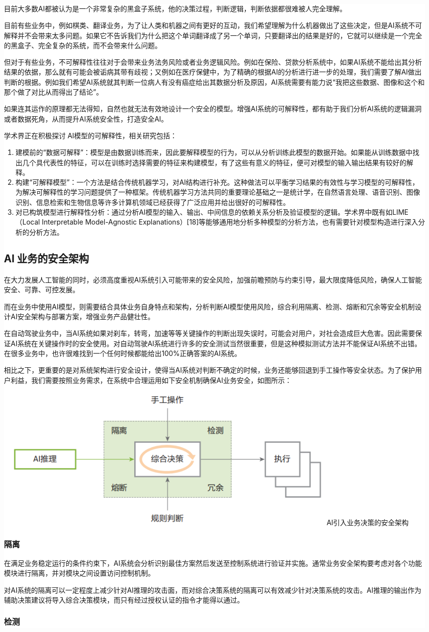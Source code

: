 目前大多数AI都被认为是一个非常复杂的黑盒子系统，他的决策过程，判断逻辑，判断依据都很难被人完全理解。

目前有些业务中，例如棋类、翻译业务，为了让人类和机器之间有更好的互动，我们希望理解为什么机器做出了这些决定，但是AI系统不可解释并不会带来太多问题。如果它不告诉我们为什么把这个单词翻译成了另一个单词，只要翻译出的结果是好的，它就可以继续是一个完全的黑盒子、完全复杂的系统，而不会带来什么问题。

但对于有些业务，不可解释性往往对于会带来业务法务风险或者业务逻辑风险。例如在保险、贷款分析系统中，如果AI系统不能给出其分析结果的依据，那么就有可能会被诟病其带有歧视；又例如在医疗保健中，为了精确的根据AI的分析进行进一步的处理，我们需要了解AI做出判断的根据。例如我们希望AI系统就其判断一位病人有没有癌症给出其数据分析及原因，AI系统需要有能力说“我把这些数据、图像和这个和那个做了对比从而得出了结论”。

如果连其运作的原理都无法得知，自然也就无法有效地设计一个安全的模型。增强AI系统的可解释性，都有助于我们分析AI系统的逻辑漏洞或者数据死角，从而提升AI系统安全性，打造安全AI。

学术界正在积极探讨 AI模型的可解释性，相关研究包括：

1. 建模前的“数据可解释”：模型是由数据训练而来，因此要解释模型的行为，可以从分析训练此模型的数据开始。如果能从训练数据中找出几个具代表性的特征，可以在训练时选择需要的特征来构建模型，有了这些有意义的特征，便可对模型的输入输出结果有较好的解释。
2. 构建“可解释模型”：一个方法是结合传统机器学习，对AI结构进行补充。这种做法可以平衡学习结果的有效性与学习模型的可解释性，为解决可解释性的学习问题提供了一种框架。传统机器学习方法共同的重要理论基础之一是统计学，在自然语言处理、语音识别、图像识别、信息检索和生物信息等许多计算机领域已经获得了广泛应用并给出很好的可解释性。
3. 对已构筑模型进行解释性分析：通过分析AI模型的输入、输出、中间信息的依赖关系分析及验证模型的逻辑。学术界中既有如LIME（Local Interpretable Model-Agnostic Explanations）[18]等能够通用地分析多种模型的分析方法，也有需要针对模型构造进行深入分析的分析方法。

## **AI 业务的安全架构**

在大力发展人工智能的同时，必须高度重视AI系统引入可能带来的安全风险，加强前瞻预防与约束引导，最大限度降低风险，确保人工智能安全、可靠、可控发展。

而在业务中使用AI模型，则需要结合具体业务自身特点和架构，分析判断AI模型使用风险，综合利用隔离、检测、熔断和冗余等安全机制设计AI安全架构与部署方案，增强业务产品健壮性。

在自动驾驶业务中，当AI系统如果对刹车，转弯，加速等等关键操作的判断出现失误时，可能会对用户，对社会造成巨大危害。因此需要保证AI系统在关键操作时的安全使用。对自动驾驶AI系统进行许多的安全测试当然很重要，但是这种模拟测试方法并不能保证AI系统不出错。在很多业务中，也许很难找到一个任何时候都能给出100%正确答案的AI系统。

相比之下，更重要的是对系统架构进行安全设计，使得当AI系统对判断不确定的时候，业务还能够回退到手工操作等安全状态。为了保护用户利益，我们需要按照业务需求，在系统中合理运用如下安全机制确保AI业务安全，如图所示：

![AI引入业务决策的安全架构](/images/posts/ai_sec/ai_3.png)
AI引入业务决策的安全架构

### 隔离

在满足业务稳定运行的条件约束下，AI系统会分析识别最佳方案然后发送至控制系统进行验证并实施。通常业务安全架构要考虑对各个功能模块进行隔离，并对模块之间设置访问控制机制。

对AI系统的隔离可以一定程度上减少针对AI推理的攻击面，而对综合决策系统的隔离可以有效减少针对决策系统的攻击。AI推理的输出作为辅助决策建议将导入综合决策模块，而只有经过授权认证的指令才能得以通过。

### 检测

